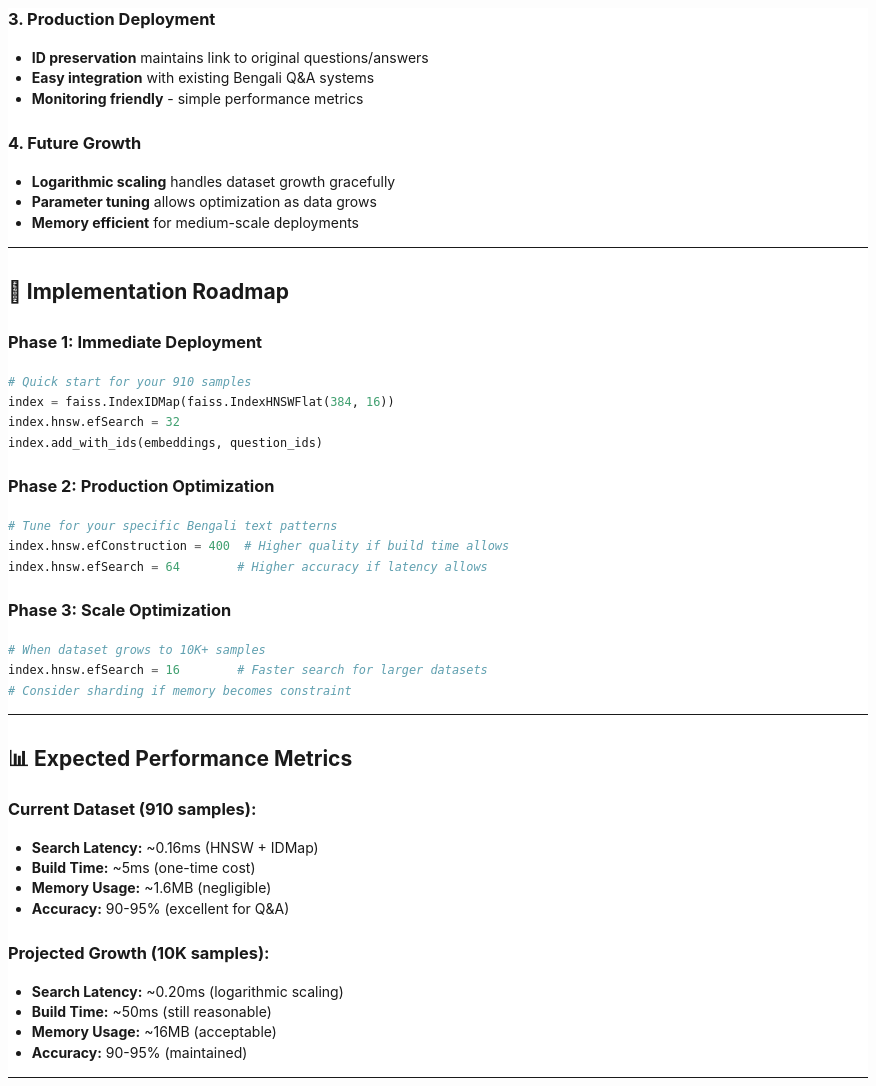 ### **3. Production Deployment**
- **ID preservation** maintains link to original questions/answers
- **Easy integration** with existing Bengali Q&A systems
- **Monitoring friendly** - simple performance metrics

### **4. Future Growth**
- **Logarithmic scaling** handles dataset growth gracefully
- **Parameter tuning** allows optimization as data grows
- **Memory efficient** for medium-scale deployments

---

## 🚀 **Implementation Roadmap**

### **Phase 1: Immediate Deployment**
```python
# Quick start for your 910 samples
index = faiss.IndexIDMap(faiss.IndexHNSWFlat(384, 16))
index.hnsw.efSearch = 32
index.add_with_ids(embeddings, question_ids)
```

### **Phase 2: Production Optimization**
```python
# Tune for your specific Bengali text patterns
index.hnsw.efConstruction = 400  # Higher quality if build time allows
index.hnsw.efSearch = 64        # Higher accuracy if latency allows
```

### **Phase 3: Scale Optimization**
```python
# When dataset grows to 10K+ samples
index.hnsw.efSearch = 16        # Faster search for larger datasets
# Consider sharding if memory becomes constraint
```

---

## 📊 **Expected Performance Metrics**

### **Current Dataset (910 samples):**
- **Search Latency:** ~0.16ms (HNSW + IDMap)
- **Build Time:** ~5ms (one-time cost)
- **Memory Usage:** ~1.6MB (negligible)
- **Accuracy:** 90-95% (excellent for Q&A)

### **Projected Growth (10K samples):**
- **Search Latency:** ~0.20ms (logarithmic scaling)
- **Build Time:** ~50ms (still reasonable)
- **Memory Usage:** ~16MB (acceptable)
- **Accuracy:** 90-95% (maintained)

---